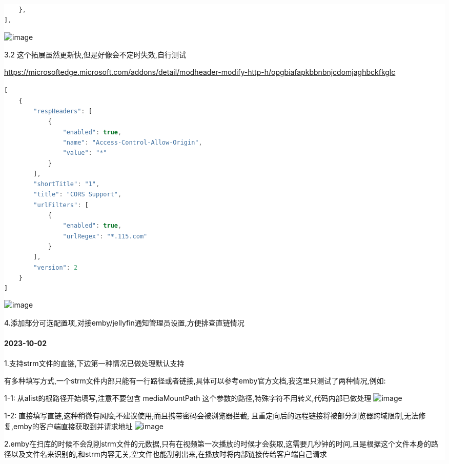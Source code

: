 ```javascript
    },
],
```
![image](https://github.com/chen3861229/embyExternalUrl/assets/42368856/cbe6aff2-7ea6-40ee-b3b5-6238ea33347e)


3.2 这个拓展虽然更新快,但是好像会不定时失效,自行测试

https://microsoftedge.microsoft.com/addons/detail/modheader-modify-http-h/opgbiafapkbbnbnjcdomjaghbckfkglc

```javascript
[
    {
        "respHeaders": [
            {
                "enabled": true,
                "name": "Access-Control-Allow-Origin",
                "value": "*"
            }
        ],
        "shortTitle": "1",
        "title": "CORS Support",
        "urlFilters": [
            {
                "enabled": true,
                "urlRegex": "*.115.com"
            }
        ],
        "version": 2
    }
]
```
![image](https://github.com/bpking1/embyExternalUrl/assets/42368856/3ea94076-829f-4542-88e2-3221b9a8c8f4)

4.添加部分可选配置项,对接emby/jellyfin通知管理员设置,方便排查直链情况

#### 2023-10-02

1.支持strm文件的直链,下边第一种情况已做处理默认支持

有多种填写方式,一个strm文件内部只能有一行路径或者链接,具体可以参考emby官方文档,我这里只测试了两种情况,例如:

1-1:
从alist的根路径开始填写,注意不要包含 mediaMountPath 这个参数的路径,特殊字符不用转义,代码内部已做处理
![image](https://github.com/bpking1/embyExternalUrl/assets/42368856/240f5aa5-a603-40b6-ab6f-ed7c1b13c806)

1-2:
直接填写直链,~~这种稍微有风险,不建议使用,而且携带密码会被浏览器拦截,~~
且重定向后的远程链接将被部分浏览器跨域限制,无法修复,emby的客户端直接获取到并请求地址
![image](https://github.com/bpking1/embyExternalUrl/assets/42368856/5e904160-717b-4b8c-abf6-e08a8756de35)

2.emby在扫库的时候不会刮削strm文件的元数据,只有在视频第一次播放的时候才会获取,这需要几秒钟的时间,且是根据这个文件本身的路径以及文件名来识别的,和strm内容无关,空文件也能刮削出来,在播放时将内部链接传给客户端自己请求

